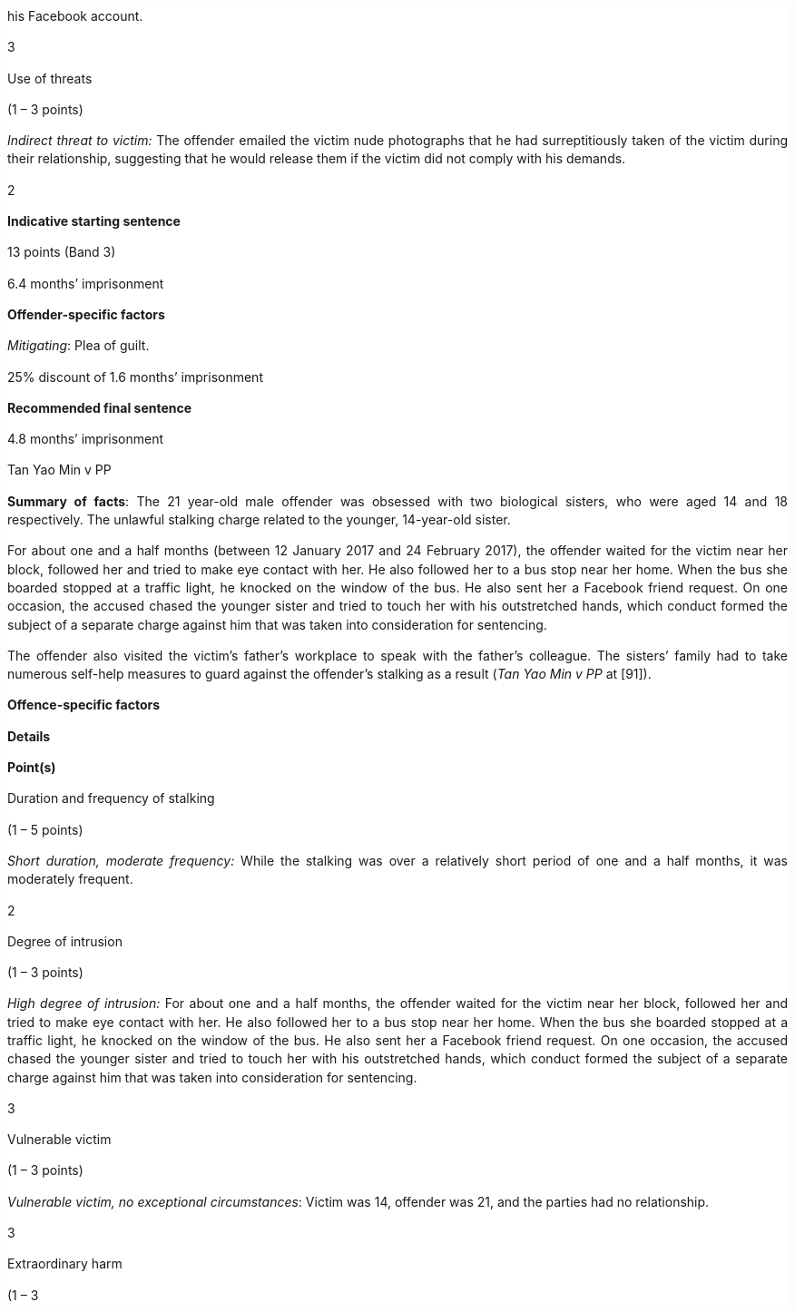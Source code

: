 his Facebook account.</p></td><td align="left" class="b" rowspan="1" valign="top"><p align="justify" class="Table-Para-1">3</p></td></tr><tr><td align="left" class="br" rowspan="1" valign="top"><p align="justify" class="Table-Para-1">Use of threats</p><p align="justify" class="Table-Para-1">(1 – 3 points)</p></td><td align="left" class="br" rowspan="1" valign="top"><p align="justify" class="Table-Para-1"><em>Indirect threat to victim:</em> The offender emailed the victim nude photographs that he had surreptitiously taken of the victim during their relationship, suggesting that he would release them if the victim did not comply with his demands.</p></td><td align="left" class="b" rowspan="1" valign="top"><p align="justify" class="Table-Para-1">2</p></td></tr><tr><td align="left" class="br" rowspan="1" valign="top"><p align="justify" class="Table-Para-1"><b>Indicative starting sentence</b></p></td><td align="left" class="br" rowspan="1" valign="top"><p align="justify" class="Table-Para-1">13 points (Band 3)</p></td><td align="left" class="b" rowspan="1" valign="top"><p align="justify" class="Table-Para-1">6.4 months’ imprisonment</p></td></tr><tr><td align="left" class="br" rowspan="1" valign="top"><p align="justify" class="Table-Para-1"><b>Offender-specific factors</b></p></td><td align="left" class="br" rowspan="1" valign="top"><p align="justify" class="Table-Para-1"><em>Mitigating</em>: Plea of guilt.</p></td><td align="left" class="b" rowspan="1" valign="top"><p align="justify" class="Table-Para-1">25% discount of 1.6 months’ imprisonment</p></td></tr><tr><td align="left" class="br" rowspan="1" valign="top"><p align="justify" class="Table-Para-1"><b>Recommended final sentence</b></p></td><td align="left" class="b" colspan="2" rowspan="1" valign="top"><p align="justify" class="Table-Para-1">4.8 months’ imprisonment</p></td></tr><tr><td align="left" class="b" colspan="3" rowspan="1" valign="top"><p class="Table-Heading-Center">Tan Yao Min v PP</p></td></tr><tr><td align="left" class="b" colspan="3" rowspan="1" valign="top"><p align="justify" class="Table-Para-1"><b>Summary of facts</b>: The 21 year-old male offender was obsessed with two biological sisters, who were aged 14 and 18 respectively. The unlawful stalking charge related to the younger, 14-year-old sister.</p><p align="justify" class="Table-Para-1">For about one and a half months (between 12 January 2017 and 24 February 2017), the offender waited for the victim near her block, followed her and tried to make eye contact with her. He also followed her to a bus stop near her home. When the bus she boarded stopped at a traffic light, he knocked on the window of the bus. He also sent her a Facebook friend request. On one occasion, the accused chased the younger sister and tried to touch her with his outstretched hands, which conduct formed the subject of a separate charge against him that was taken into consideration for sentencing.</p><p align="justify" class="Table-Para-1">The offender also visited the victim’s father’s workplace to speak with the father’s colleague. The sisters’ family had to take numerous self-help measures to guard against the offender’s stalking as a result (<em>Tan Yao Min v PP</em> at [91]).</p></td></tr><tr><td align="left" class="br" rowspan="1" valign="top"><p align="justify" class="Table-Para-1"><b>Offence-specific factors</b></p></td><td align="left" class="br" rowspan="1" valign="top"><p align="justify" class="Table-Para-1"><b>Details</b></p></td><td align="left" class="b" rowspan="1" valign="top"><p align="justify" class="Table-Para-1"><b>Point(s)</b></p></td></tr><tr><td align="left" class="br" rowspan="1" valign="top"><p align="justify" class="Table-Para-1">Duration and frequency of stalking</p><p align="justify" class="Table-Para-1">(1 – 5 points)</p></td><td align="left" class="br" rowspan="1" valign="top"><p align="justify" class="Table-Para-1"><em>Short duration, moderate frequency:</em> While the stalking was over a relatively short period of one and a half months, it was moderately frequent.</p></td><td align="left" class="b" rowspan="1" valign="top"><p align="justify" class="Table-Para-1">2</p></td></tr><tr><td align="left" class="br" rowspan="1" valign="top"><p align="justify" class="Table-Para-1">Degree of intrusion</p><p align="justify" class="Table-Para-1">(1 – 3 points)</p></td><td align="left" class="br" rowspan="1" valign="top"><p align="justify" class="Table-Para-1"><em>High degree of intrusion:</em> For about one and a half months, the offender waited for the victim near her block, followed her and tried to make eye contact with her. He also followed her to a bus stop near her home. When the bus she boarded stopped at a traffic light, he knocked on the window of the bus. He also sent her a Facebook friend request. On one occasion, the accused chased the younger sister and tried to touch her with his outstretched hands, which conduct formed the subject of a separate charge against him that was taken into consideration for sentencing.</p></td><td align="left" class="b" rowspan="1" valign="top"><p align="justify" class="Table-Para-1">3</p></td></tr><tr><td align="left" class="br" rowspan="1" valign="top"><p align="justify" class="Table-Para-1">Vulnerable victim</p><p align="justify" class="Table-Para-1">(1 – 3 points)</p></td><td align="left" class="br" rowspan="1" valign="top"><p align="justify" class="Table-Para-1"><em>Vulnerable victim, no exceptional circumstances</em>: Victim was 14, offender was 21, and the parties had no relationship.</p></td><td align="left" class="b" rowspan="1" valign="top"><p align="justify" class="Table-Para-1">3</p></td></tr><tr><td align="left" class="br" rowspan="1" valign="top"><p align="justify" class="Table-Para-1">Extraordinary harm</p><p align="justify" class="Table-Para-1">(1 – 3